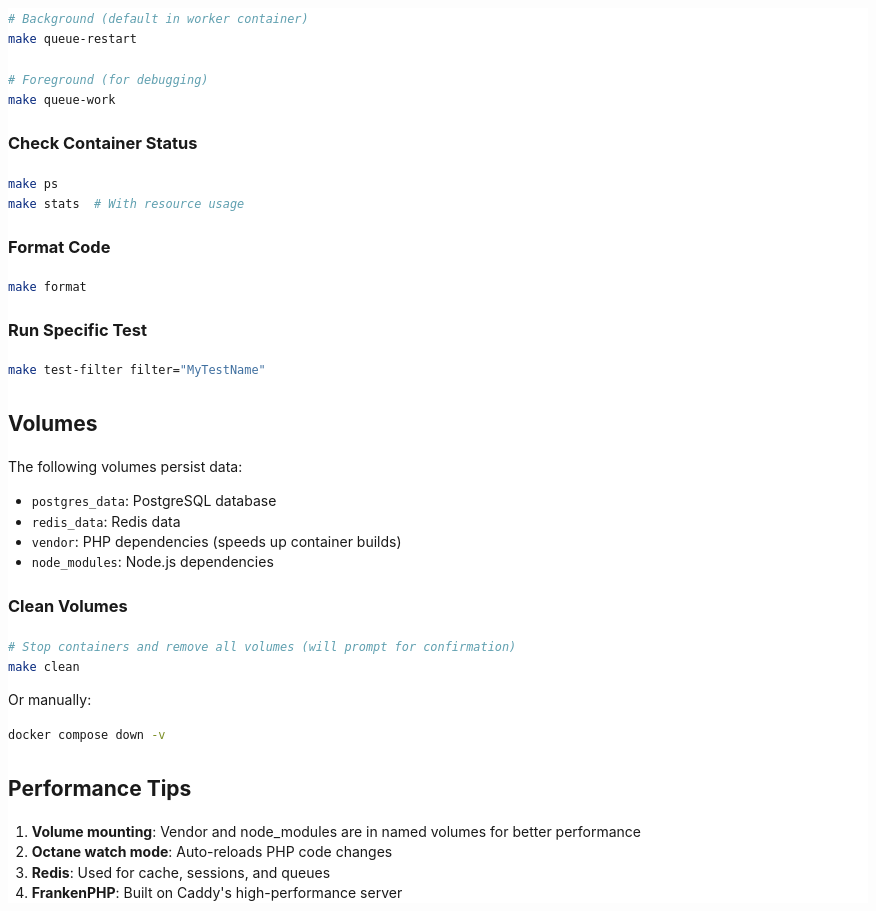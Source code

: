 ```bash
# Background (default in worker container)
make queue-restart

# Foreground (for debugging)
make queue-work
```

### Check Container Status

```bash
make ps
make stats  # With resource usage
```

### Format Code

```bash
make format
```

### Run Specific Test

```bash
make test-filter filter="MyTestName"
```

## Volumes

The following volumes persist data:

- `postgres_data`: PostgreSQL database
- `redis_data`: Redis data
- `vendor`: PHP dependencies (speeds up container builds)
- `node_modules`: Node.js dependencies

### Clean Volumes

```bash
# Stop containers and remove all volumes (will prompt for confirmation)
make clean
```

Or manually:

```bash
docker compose down -v
```

## Performance Tips

1. **Volume mounting**: Vendor and node_modules are in named volumes for better performance
2. **Octane watch mode**: Auto-reloads PHP code changes
3. **Redis**: Used for cache, sessions, and queues
4. **FrankenPHP**: Built on Caddy's high-performance server

